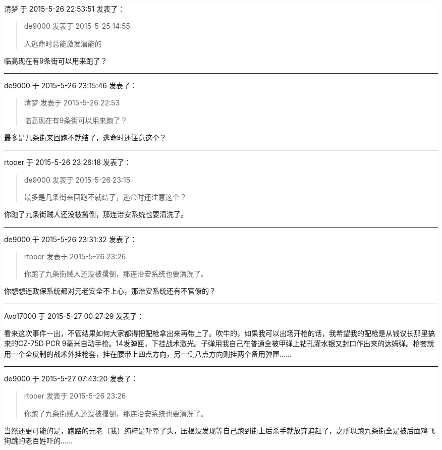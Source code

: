 清梦 于 2015-5-26 22:53:51 发表了：

> de9000 发表于 2015-5-25 14:55
> 
> 人逃命时总能激发潜能的



临高现在有9条街可以用来跑了？

---------

de9000 于 2015-5-26 23:15:46 发表了：

> 清梦 发表于 2015-5-26 22:53
> 
> 临高现在有9条街可以用来跑了？



最多是几条街来回跑不就结了，逃命时还注意这个？

---------

rtooer 于 2015-5-26 23:26:18 发表了：

> de9000 发表于 2015-5-26 23:15
> 
> 最多是几条街来回跑不就结了，逃命时还注意这个？



你跑了九条街贼人还没被撂倒，那连治安系统也要清洗了。

---------

de9000 于 2015-5-26 23:31:32 发表了：

> rtooer 发表于 2015-5-26 23:26
> 
> 你跑了九条街贼人还没被撂倒，那连治安系统也要清洗了。



你想想连政保系统都对元老安全不上心，那治安系统还有不官僚的？

---------

Avo17000 于 2015-5-27 00:27:29 发表了：

看来这次事件一出，不管结果如何大家都得把配枪拿出来再带上了。吹牛的，如果我可以出场开枪的话，我希望我的配枪是从钱议长那里搞来的CZ-75D PCR 9毫米自动手枪。14发弹匣，下挂战术激光。子弹用我自己在普通全被甲弹上钻孔灌水银又封口作出来的达姆弹。枪套就用一个全皮制的战术外挂枪套，挂在腰带上四点方向，另一侧八点方向则挂两个备用弹匣……

---------

de9000 于 2015-5-27 07:43:20 发表了：

> rtooer 发表于 2015-5-26 23:26
> 
> 你跑了九条街贼人还没被撂倒，那连治安系统也要清洗了。



当然还更可能的是，跑路的元老（我）纯粹是吓晕了头，压根没发现等自己跑到街上后杀手就放弃追赶了，之所以跑九条街全是被后面鸡飞狗跳的老百姓吓的……
